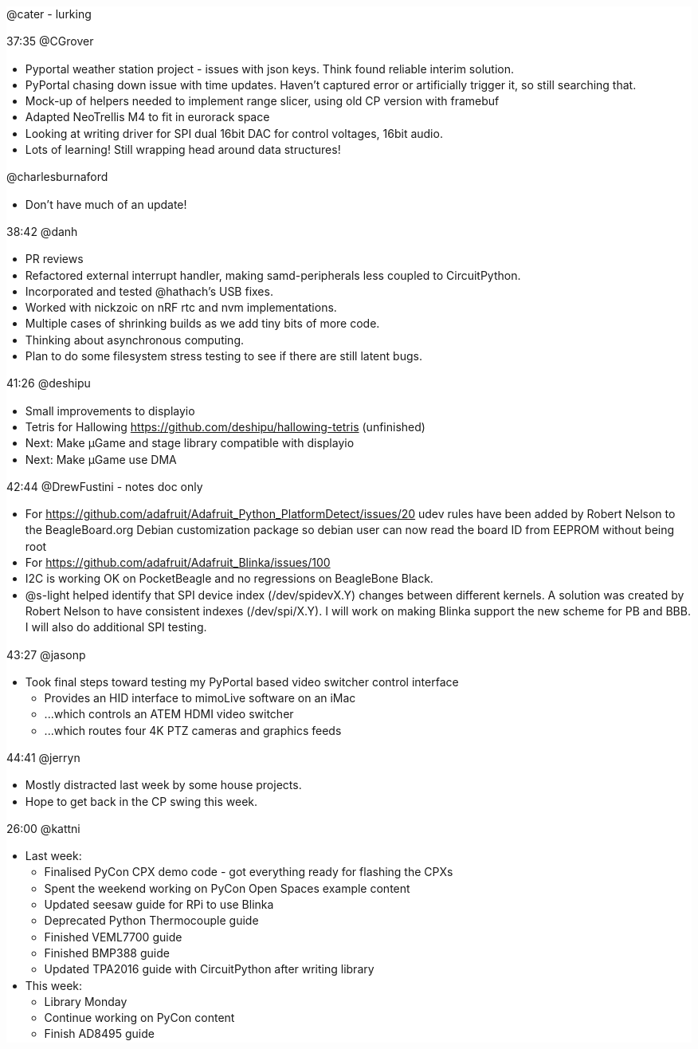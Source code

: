 
@cater - lurking


37:35 @CGrover
* Pyportal weather station project - issues with json keys. Think found reliable interim solution.
* PyPortal chasing down issue with time updates. Haven’t captured error or artificially trigger it, so still searching that.
* Mock-up of helpers needed to implement range slicer, using old CP version with framebuf
* Adapted NeoTrellis M4 to fit in eurorack space
* Looking at writing driver for SPI dual 16bit DAC for control voltages, 16bit audio. 
* Lots of learning! Still wrapping head around data structures!


@charlesburnaford
* Don’t have much of an update!


38:42 @danh
* PR reviews
* Refactored external interrupt handler, making samd-peripherals less coupled to CircuitPython.
* Incorporated and tested @hathach’s USB fixes.
* Worked with nickzoic on nRF rtc and nvm implementations.
* Multiple cases of shrinking builds as we add tiny bits of more code.
* Thinking about asynchronous computing.
* Plan to do some filesystem stress testing to see if there are still latent bugs.


41:26 @deshipu
* Small improvements to displayio
* Tetris for Hallowing https://github.com/deshipu/hallowing-tetris (unfinished)
* Next: Make µGame and stage library compatible with displayio
* Next: Make µGame use DMA


42:44 @DrewFustini - notes doc only
* For https://github.com/adafruit/Adafruit_Python_PlatformDetect/issues/20 udev rules have been added by Robert Nelson to the BeagleBoard.org Debian customization package so debian user can now read the board ID from EEPROM without being root
* For https://github.com/adafruit/Adafruit_Blinka/issues/100
* I2C is working OK on PocketBeagle and no regressions on BeagleBone Black.
* @s-light helped identify that SPI device index (/dev/spidevX.Y) changes between different kernels.  A solution was created by Robert Nelson to have consistent indexes (/dev/spi/X.Y).  I will work on making Blinka support the new scheme for PB and BBB.  I will also do additional SPI testing.


43:27 @jasonp
* Took final steps toward testing my PyPortal based video switcher control interface
   * Provides an HID interface to mimoLive software on an iMac
   * ...which controls an ATEM HDMI video switcher
   * ...which routes four 4K PTZ cameras and graphics feeds


44:41 @jerryn
* Mostly distracted last week by some house projects.
* Hope to get back in the CP swing this week.


26:00 @kattni
* Last week:
   * Finalised PyCon CPX demo code - got everything ready for flashing the CPXs
   * Spent the weekend working on PyCon Open Spaces example content
   * Updated seesaw guide for RPi to use Blinka
   * Deprecated Python Thermocouple guide
   * Finished VEML7700 guide
   * Finished BMP388 guide
   * Updated TPA2016 guide with CircuitPython after writing library
* This week:
   * Library Monday
   * Continue working on PyCon content
   * Finish AD8495 guide